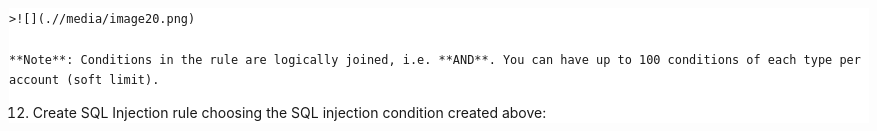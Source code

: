    >![](.//media/image20.png)

    **Note**: Conditions in the rule are logically joined, i.e. **AND**. You can have up to 100 conditions of each type per account (soft limit).




12. Create SQL Injection rule choosing the SQL injection condition created above:
